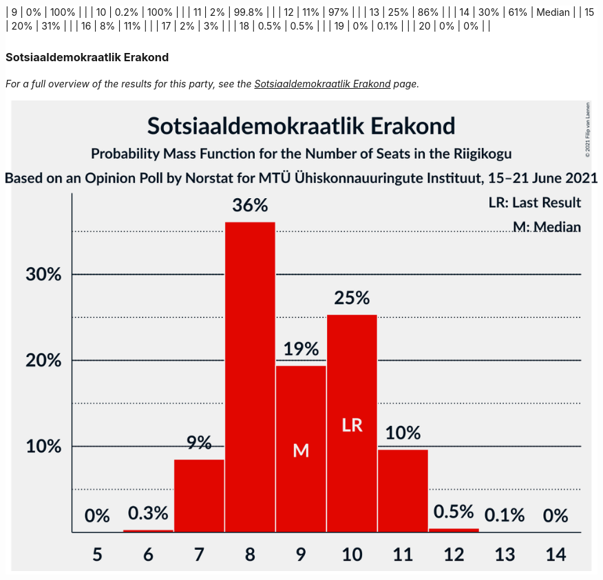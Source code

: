 | 9 | 0% | 100% |  |
| 10 | 0.2% | 100% |  |
| 11 | 2% | 99.8% |  |
| 12 | 11% | 97% |  |
| 13 | 25% | 86% |  |
| 14 | 30% | 61% | Median |
| 15 | 20% | 31% |  |
| 16 | 8% | 11% |  |
| 17 | 2% | 3% |  |
| 18 | 0.5% | 0.5% |  |
| 19 | 0% | 0.1% |  |
| 20 | 0% | 0% |  |

### Sotsiaaldemokraatlik Erakond

*For a full overview of the results for this party, see the [Sotsiaaldemokraatlik Erakond](party-sotsiaaldemokraatlikerakond.html) page.*

![Graph with seats probability mass function not yet produced](2021-06-21-Norstat-seats-pmf-sotsiaaldemokraatlikerakond.png "Seats Probability Mass Function")
